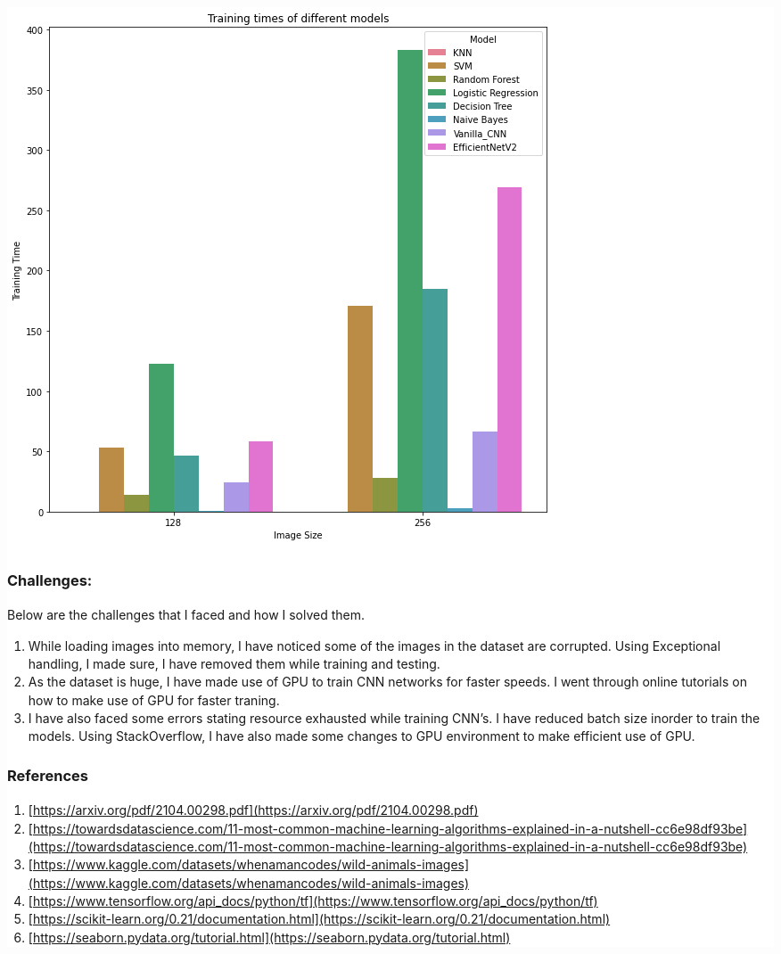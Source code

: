 ![Untitled](files/Untitled%2020.png)

### Challenges:

Below are the challenges that I faced and how I solved them. 

1. While loading images into memory, I have noticed some of the images in the dataset are corrupted. Using Exceptional handling, I made sure, I have removed them while training and testing.
2. As the dataset is huge, I have made use of GPU to train CNN networks for faster speeds. I went through online tutorials on how to make use of GPU for faster traning.
3. I have also faced some errors stating resource exhausted while training CNN’s. I have reduced batch size inorder to train the models. Using StackOverflow, I have also made some changes to GPU environment to make efficient use of GPU.

### References

1. [https://arxiv.org/pdf/2104.00298.pdf](https://arxiv.org/pdf/2104.00298.pdf)
2. [https://towardsdatascience.com/11-most-common-machine-learning-algorithms-explained-in-a-nutshell-cc6e98df93be](https://towardsdatascience.com/11-most-common-machine-learning-algorithms-explained-in-a-nutshell-cc6e98df93be)
3. [https://www.kaggle.com/datasets/whenamancodes/wild-animals-images](https://www.kaggle.com/datasets/whenamancodes/wild-animals-images)
4. [https://www.tensorflow.org/api_docs/python/tf](https://www.tensorflow.org/api_docs/python/tf)
5. [https://scikit-learn.org/0.21/documentation.html](https://scikit-learn.org/0.21/documentation.html)
6. [https://seaborn.pydata.org/tutorial.html](https://seaborn.pydata.org/tutorial.html)